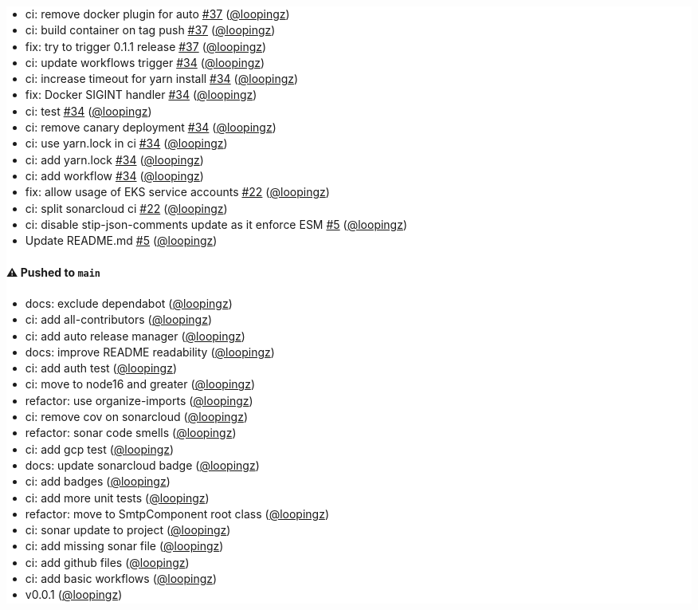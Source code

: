 - ci: remove docker plugin for auto [#37](https://github.com/loopingz/smtp-relay/pull/37) ([@loopingz](https://github.com/loopingz))
- ci: build container on tag push [#37](https://github.com/loopingz/smtp-relay/pull/37) ([@loopingz](https://github.com/loopingz))
- fix: try to trigger 0.1.1 release [#37](https://github.com/loopingz/smtp-relay/pull/37) ([@loopingz](https://github.com/loopingz))
- ci: update workflows trigger [#34](https://github.com/loopingz/smtp-relay/pull/34) ([@loopingz](https://github.com/loopingz))
- ci: increase timeout for yarn install [#34](https://github.com/loopingz/smtp-relay/pull/34) ([@loopingz](https://github.com/loopingz))
- fix: Docker SIGINT handler [#34](https://github.com/loopingz/smtp-relay/pull/34) ([@loopingz](https://github.com/loopingz))
- ci: test [#34](https://github.com/loopingz/smtp-relay/pull/34) ([@loopingz](https://github.com/loopingz))
- ci: remove canary deployment [#34](https://github.com/loopingz/smtp-relay/pull/34) ([@loopingz](https://github.com/loopingz))
- ci: use yarn.lock in ci [#34](https://github.com/loopingz/smtp-relay/pull/34) ([@loopingz](https://github.com/loopingz))
- ci: add yarn.lock [#34](https://github.com/loopingz/smtp-relay/pull/34) ([@loopingz](https://github.com/loopingz))
- ci: add workflow [#34](https://github.com/loopingz/smtp-relay/pull/34) ([@loopingz](https://github.com/loopingz))
- fix: allow usage of EKS service accounts [#22](https://github.com/loopingz/smtp-relay/pull/22) ([@loopingz](https://github.com/loopingz))
- ci: split sonarcloud ci [#22](https://github.com/loopingz/smtp-relay/pull/22) ([@loopingz](https://github.com/loopingz))
- ci: disable stip-json-comments update as it enforce ESM [#5](https://github.com/loopingz/smtp-relay/pull/5) ([@loopingz](https://github.com/loopingz))
- Update README.md [#5](https://github.com/loopingz/smtp-relay/pull/5) ([@loopingz](https://github.com/loopingz))

#### ⚠️ Pushed to `main`

- docs: exclude dependabot ([@loopingz](https://github.com/loopingz))
- ci: add all-contributors ([@loopingz](https://github.com/loopingz))
- ci: add auto release manager ([@loopingz](https://github.com/loopingz))
- docs: improve README readability ([@loopingz](https://github.com/loopingz))
- ci: add auth test ([@loopingz](https://github.com/loopingz))
- ci: move to node16 and greater ([@loopingz](https://github.com/loopingz))
- refactor: use organize-imports ([@loopingz](https://github.com/loopingz))
- ci: remove cov on sonarcloud ([@loopingz](https://github.com/loopingz))
- refactor: sonar code smells ([@loopingz](https://github.com/loopingz))
- ci: add gcp test ([@loopingz](https://github.com/loopingz))
- docs: update sonarcloud badge ([@loopingz](https://github.com/loopingz))
- ci: add badges ([@loopingz](https://github.com/loopingz))
- ci: add more unit tests ([@loopingz](https://github.com/loopingz))
- refactor: move to SmtpComponent root class ([@loopingz](https://github.com/loopingz))
- ci: sonar update to project ([@loopingz](https://github.com/loopingz))
- ci: add missing sonar file ([@loopingz](https://github.com/loopingz))
- ci: add github files ([@loopingz](https://github.com/loopingz))
- ci: add basic workflows ([@loopingz](https://github.com/loopingz))
- v0.0.1 ([@loopingz](https://github.com/loopingz))
